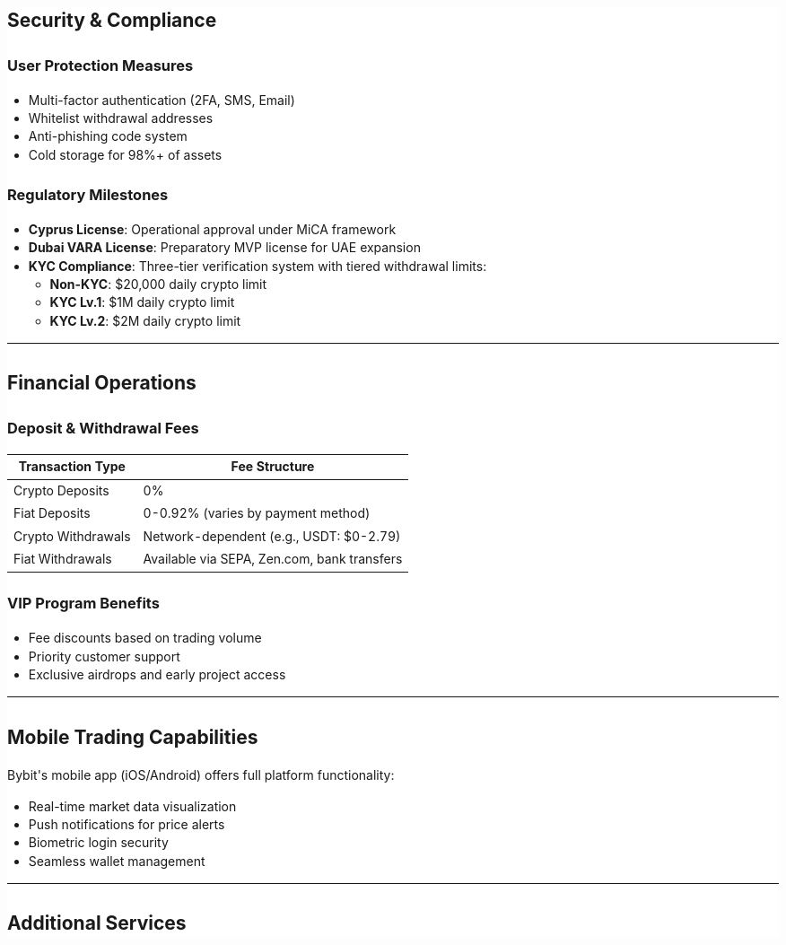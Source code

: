 
## Security & Compliance

### User Protection Measures
- Multi-factor authentication (2FA, SMS, Email)
- Whitelist withdrawal addresses
- Anti-phishing code system
- Cold storage for 98%+ of assets

### Regulatory Milestones
- **Cyprus License**: Operational approval under MiCA framework
- **Dubai VARA License**: Preparatory MVP license for UAE expansion
- **KYC Compliance**: Three-tier verification system with tiered withdrawal limits:
  - **Non-KYC**: $20,000 daily crypto limit
  - **KYC Lv.1**: $1M daily crypto limit
  - **KYC Lv.2**: $2M daily crypto limit

---

## Financial Operations

### Deposit & Withdrawal Fees
| Transaction Type | Fee Structure |
|------------------|---------------|
| Crypto Deposits | 0% |
| Fiat Deposits | 0-0.92% (varies by payment method) |
| Crypto Withdrawals | Network-dependent (e.g., USDT: $0-2.79) |
| Fiat Withdrawals | Available via SEPA, Zen.com, bank transfers |

### VIP Program Benefits
- Fee discounts based on trading volume
- Priority customer support
- Exclusive airdrops and early project access

---

## Mobile Trading Capabilities

Bybit's mobile app (iOS/Android) offers full platform functionality:
- Real-time market data visualization
- Push notifications for price alerts
- Biometric login security
- Seamless wallet management

---

## Additional Services
